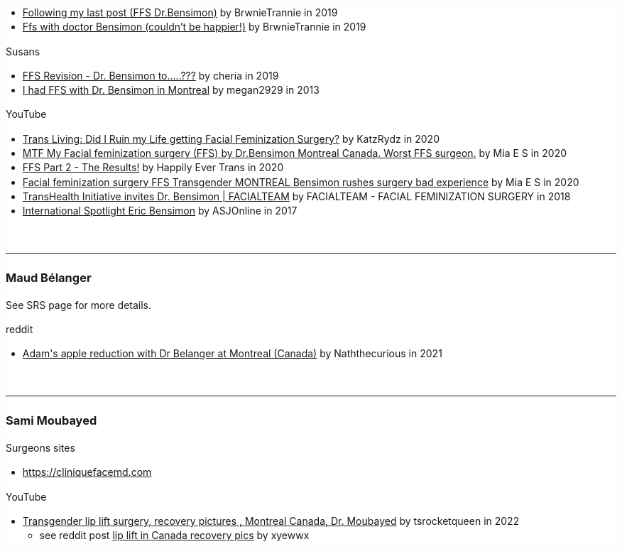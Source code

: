 * [Following my last post (FFS Dr.Bensimon)](https://www.reddit.com/r/trans/comments/aldnz8/following_my_last_post_ffs_drbensimon/) by BrwnieTrannie in 2019
* [Ffs with doctor Bensimon (couldn’t be happier!)](https://www.reddit.com/r/trans/comments/air4lj/ffs_with_doctor_bensimon_couldnt_be_happier/) by BrwnieTrannie in 2019

Susans

* [FFS Revision - Dr. Bensimon to.....???](https://www.susans.org/forums/index.php/topic,245434.0.html) by cheria in 2019
* [I had FFS with Dr. Bensimon in Montreal](https://www.susans.org/forums/index.php?topic=154644.0) by megan2929 in 2013

YouTube

* [Trans Living: Did I Ruin my Life getting Facial Feminization Surgery?](https://www.youtube.com/watch?v=-VYanYzjn8A) by KatzRydz in 2020
* [MTF My Facial feminization surgery (FFS) by Dr.Bensimon Montreal Canada. Worst FFS surgeon.](https://www.youtube.com/watch?v=nqG9EXjHk5I) by
Mia E S in 2020
* [FFS Part 2 - The Results!](https://www.youtube.com/watch?v=LL-FHfDv2sE) by  Happily Ever Trans in 2020
* [Facial feminization surgery FFS Transgender MONTREAL Bensimon rushes surgery bad experience](https://www.youtube.com/watch?v=9-TmJ4kPtp0) by Mia E S in 2020
* [TransHealth Initiative invites Dr. Bensimon | FACIALTEAM](https://www.youtube.com/watch?v=yFLDaeBycRM) by FACIALTEAM - FACIAL FEMINIZATION SURGERY in 2018
* [International Spotlight Eric Bensimon](https://www.youtube.com/watch?v=Ku10UCVownE) by ASJOnline in 2017

<br />

---

### Maud Bélanger

See SRS page for more details.

reddit

* [Adam's apple reduction with Dr Belanger at Montreal (Canada)](https://github.com/zp100/Transgender_Surgeries/blob/main/posts/r/Transgender_Surgeries/comments/noe444/adams_apple_reduction_with_dr_belanger_at/content.html) by Naththecurious in 2021

<br />

---

### Sami Moubayed

Surgeons sites

* https://cliniquefacemd.com

YouTube

* [Transgender lip lift surgery, recovery pictures , Montreal Canada, Dr. Moubayed](https://www.youtube.com/watch?v=5EPpp_BPPUk) by tsrocketqueen in 2022
    * see reddit post [lip lift in Canada recovery pics](https://github.com/zp100/Transgender_Surgeries/blob/main/posts/r/Transgender_Surgeries/comments/tc5y1e/lip_lift_in_canada_recovery_pics/content.html) by xyewwx
